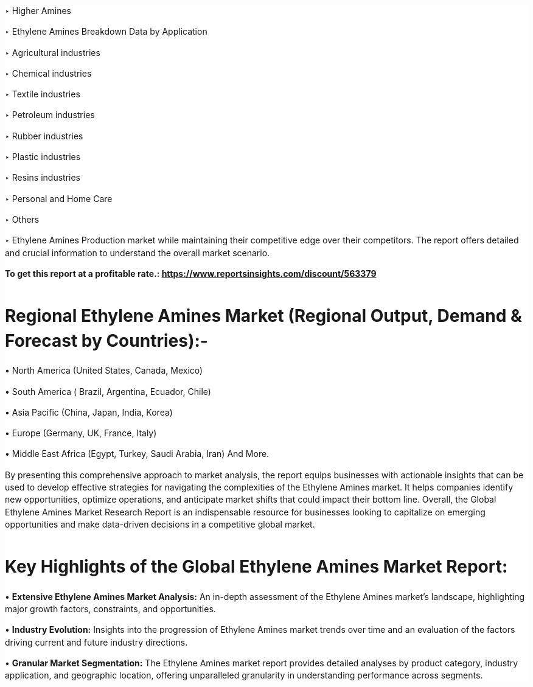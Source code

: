    ‣ Higher Amines

‣ Ethylene Amines Breakdown Data by Application

   ‣ Agricultural industries

   ‣ Chemical industries

   ‣ Textile industries

   ‣ Petroleum industries

   ‣ Rubber industries

   ‣ Plastic industries

   ‣ Resins industries

   ‣ Personal and Home Care

   ‣ Others

   ‣ Ethylene Amines Production market while maintaining their competitive edge over their competitors. The report offers detailed and crucial information to understand the overall market scenario.

<strong>To get this report at a profitable rate.: <a href=https://www.reportsinsights.com/discount/563379>https://www.reportsinsights.com/discount/563379</a></strong></font>

# <strong>Regional Ethylene Amines Market (Regional Output, Demand &amp; Forecast by Countries):-</strong>

• North America (United States, Canada, Mexico)

• South America ( Brazil, Argentina, Ecuador, Chile)

• Asia Pacific (China, Japan, India, Korea)

• Europe (Germany, UK, France, Italy)

• Middle East Africa (Egypt, Turkey, Saudi Arabia, Iran) And More.

By presenting this comprehensive approach to market analysis, the report equips businesses with actionable insights that can be used to develop effective strategies for navigating the complexities of the Ethylene Amines market. It helps companies identify new opportunities, optimize operations, and anticipate market shifts that could impact their bottom line. Overall, the Global Ethylene Amines Market Research Report is an indispensable resource for businesses looking to capitalize on emerging opportunities and make data-driven decisions in a competitive global market.

# <strong>Key Highlights of the Global Ethylene Amines Market Report:</strong>

• <strong>Extensive Ethylene Amines Market Analysis:</strong> An in-depth assessment of the Ethylene Amines market’s landscape, highlighting major growth factors, constraints, and opportunities.

• <strong>Industry Evolution:</strong> Insights into the progression of Ethylene Amines market trends over time and an evaluation of the factors driving current and future industry directions.

• <strong>Granular Market Segmentation:</strong> The Ethylene Amines market report provides detailed analyses by product category, industry application, and geographic location, offering unparalleled granularity in understanding performance across segments.
